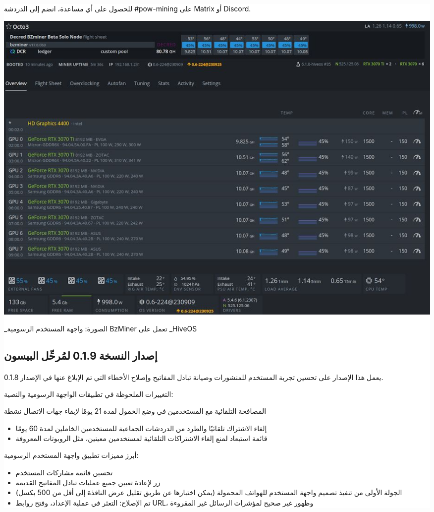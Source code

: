 للحصول على أي مساعدة، انضم إلى الدردشة #pow-mining على Matrix أو Discord.

![BzMiner GUI running on HiveOS](../img/202309.02.920.jpg)

_الصورة: واجهة المستخدم الرسومية BzMiner تعمل على _HiveOS

<a id="bison-relay-v019-release" />

## إصدار النسخة 0.1.9 لمُرحِّل البيسون

يعمل هذا الإصدار على تحسين تجربة المستخدم للمنشورات وصيانة تبادل المفاتيح وإصلاح الأخطاء التي تم الإبلاغ عنها في الإصدار 0.1.8.

التغييرات الملحوظة في تطبيقات الواجهة الرسومية والنصية:


المصافحة التلقائية مع المستخدمين في وضع الخمول لمدة 21 يومًا لإبقاء جهات الاتصال نشطة

- إلغاء الاشتراك تلقائيًا والطرد من الدردشات الجماعية للمستخدمين الخاملين لمدة 60 يومًا
- قائمة استبعاد لمنع إلغاء الاشتراكات التلقائية لمستخدمين معينين، مثل الروبوتات المعروفة

أبرز مميزات تطبيق واجهة المستخدم الرسومية:

- تحسين قائمة مشاركات المستخدم
- زر لإعادة تعيين جميع عمليات تبادل المفاتيح القديمة
- الجولة الأولى من تنفيذ تصميم واجهة المستخدم للهواتف المحمولة (يمكن اختبارها عن طريق تقليل عرض النافذة إلى أقل من 500 بكسل)
- تم الإصلاح: التعثر في عملية الإعداد، وفتح روابط URL، وظهور غير صحيح لمؤشرات الرسائل غير المقروءة
